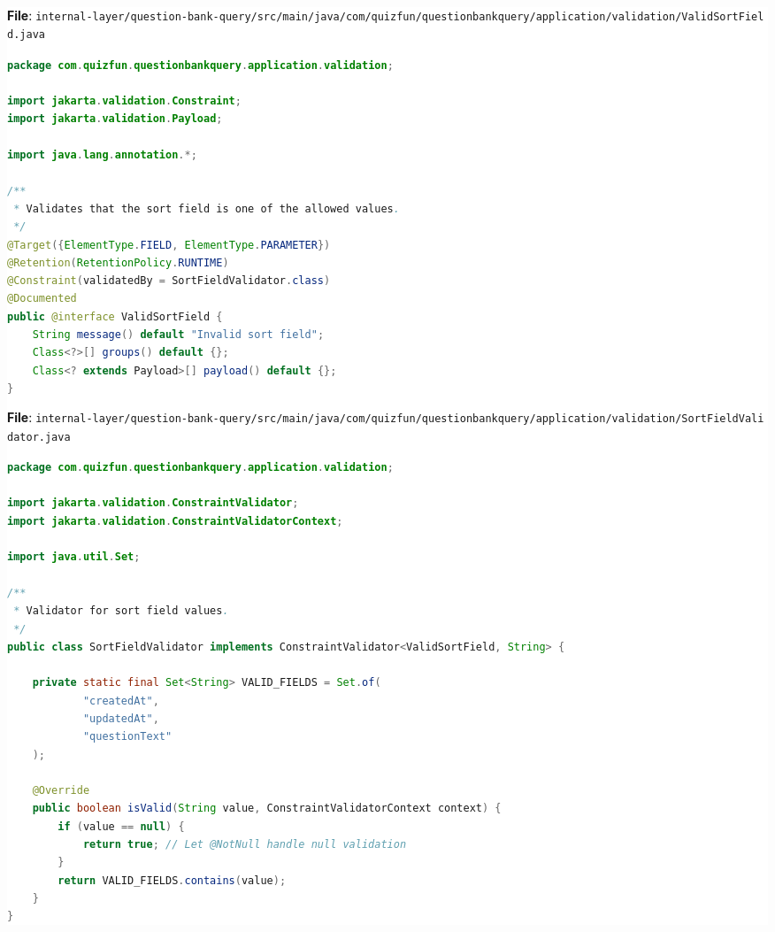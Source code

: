 **File**: `internal-layer/question-bank-query/src/main/java/com/quizfun/questionbankquery/application/validation/ValidSortField.java`

```java
package com.quizfun.questionbankquery.application.validation;

import jakarta.validation.Constraint;
import jakarta.validation.Payload;

import java.lang.annotation.*;

/**
 * Validates that the sort field is one of the allowed values.
 */
@Target({ElementType.FIELD, ElementType.PARAMETER})
@Retention(RetentionPolicy.RUNTIME)
@Constraint(validatedBy = SortFieldValidator.class)
@Documented
public @interface ValidSortField {
    String message() default "Invalid sort field";
    Class<?>[] groups() default {};
    Class<? extends Payload>[] payload() default {};
}
```

**File**: `internal-layer/question-bank-query/src/main/java/com/quizfun/questionbankquery/application/validation/SortFieldValidator.java`

```java
package com.quizfun.questionbankquery.application.validation;

import jakarta.validation.ConstraintValidator;
import jakarta.validation.ConstraintValidatorContext;

import java.util.Set;

/**
 * Validator for sort field values.
 */
public class SortFieldValidator implements ConstraintValidator<ValidSortField, String> {

    private static final Set<String> VALID_FIELDS = Set.of(
            "createdAt",
            "updatedAt",
            "questionText"
    );

    @Override
    public boolean isValid(String value, ConstraintValidatorContext context) {
        if (value == null) {
            return true; // Let @NotNull handle null validation
        }
        return VALID_FIELDS.contains(value);
    }
}
```
